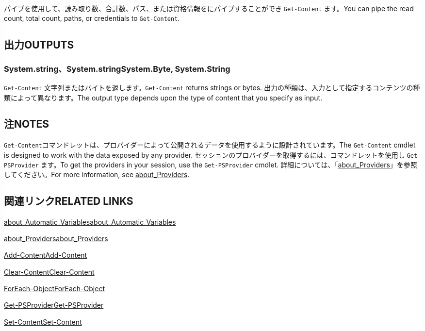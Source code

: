 <span data-ttu-id="1f89e-272">パイプを使用して、読み取り数、合計数、パス、または資格情報をにパイプすることができ `Get-Content` ます。</span><span class="sxs-lookup"><span data-stu-id="1f89e-272">You can pipe the read count, total count, paths, or credentials to `Get-Content`.</span></span>

## <span data-ttu-id="1f89e-273">出力</span><span class="sxs-lookup"><span data-stu-id="1f89e-273">OUTPUTS</span></span>

### <span data-ttu-id="1f89e-274">System.string、System.string</span><span class="sxs-lookup"><span data-stu-id="1f89e-274">System.Byte, System.String</span></span>

<span data-ttu-id="1f89e-275">`Get-Content` 文字列またはバイトを返します。</span><span class="sxs-lookup"><span data-stu-id="1f89e-275">`Get-Content` returns strings or bytes.</span></span> <span data-ttu-id="1f89e-276">出力の種類は、入力として指定するコンテンツの種類によって異なります。</span><span class="sxs-lookup"><span data-stu-id="1f89e-276">The output type depends upon the type of content that you specify as input.</span></span>

## <span data-ttu-id="1f89e-277">注</span><span class="sxs-lookup"><span data-stu-id="1f89e-277">NOTES</span></span>

<span data-ttu-id="1f89e-278">`Get-Content`コマンドレットは、プロバイダーによって公開されるデータを使用するように設計されています。</span><span class="sxs-lookup"><span data-stu-id="1f89e-278">The `Get-Content` cmdlet is designed to work with the data exposed by any provider.</span></span> <span data-ttu-id="1f89e-279">セッションのプロバイダーを取得するには、コマンドレットを使用し `Get-PSProvider` ます。</span><span class="sxs-lookup"><span data-stu-id="1f89e-279">To get the providers in your session, use the `Get-PSProvider` cmdlet.</span></span> <span data-ttu-id="1f89e-280">詳細については、「[about_Providers](../Microsoft.PowerShell.Core/About/about_Providers.md)」を参照してください。</span><span class="sxs-lookup"><span data-stu-id="1f89e-280">For more information, see [about_Providers](../Microsoft.PowerShell.Core/About/about_Providers.md).</span></span>

## <span data-ttu-id="1f89e-281">関連リンク</span><span class="sxs-lookup"><span data-stu-id="1f89e-281">RELATED LINKS</span></span>

[<span data-ttu-id="1f89e-282">about_Automatic_Variables</span><span class="sxs-lookup"><span data-stu-id="1f89e-282">about_Automatic_Variables</span></span>](../Microsoft.PowerShell.Core/About/about_Automatic_Variables.md)

[<span data-ttu-id="1f89e-283">about_Providers</span><span class="sxs-lookup"><span data-stu-id="1f89e-283">about_Providers</span></span>](../Microsoft.PowerShell.Core/About/about_Providers.md)

[<span data-ttu-id="1f89e-284">Add-Content</span><span class="sxs-lookup"><span data-stu-id="1f89e-284">Add-Content</span></span>](Add-Content.md)

[<span data-ttu-id="1f89e-285">Clear-Content</span><span class="sxs-lookup"><span data-stu-id="1f89e-285">Clear-Content</span></span>](Clear-Content.md)

[<span data-ttu-id="1f89e-286">ForEach-Object</span><span class="sxs-lookup"><span data-stu-id="1f89e-286">ForEach-Object</span></span>](../Microsoft.PowerShell.Core/ForEach-Object.md)

[<span data-ttu-id="1f89e-287">Get-PSProvider</span><span class="sxs-lookup"><span data-stu-id="1f89e-287">Get-PSProvider</span></span>](Get-PSProvider.md)

[<span data-ttu-id="1f89e-288">Set-Content</span><span class="sxs-lookup"><span data-stu-id="1f89e-288">Set-Content</span></span>](Set-Content.md)
